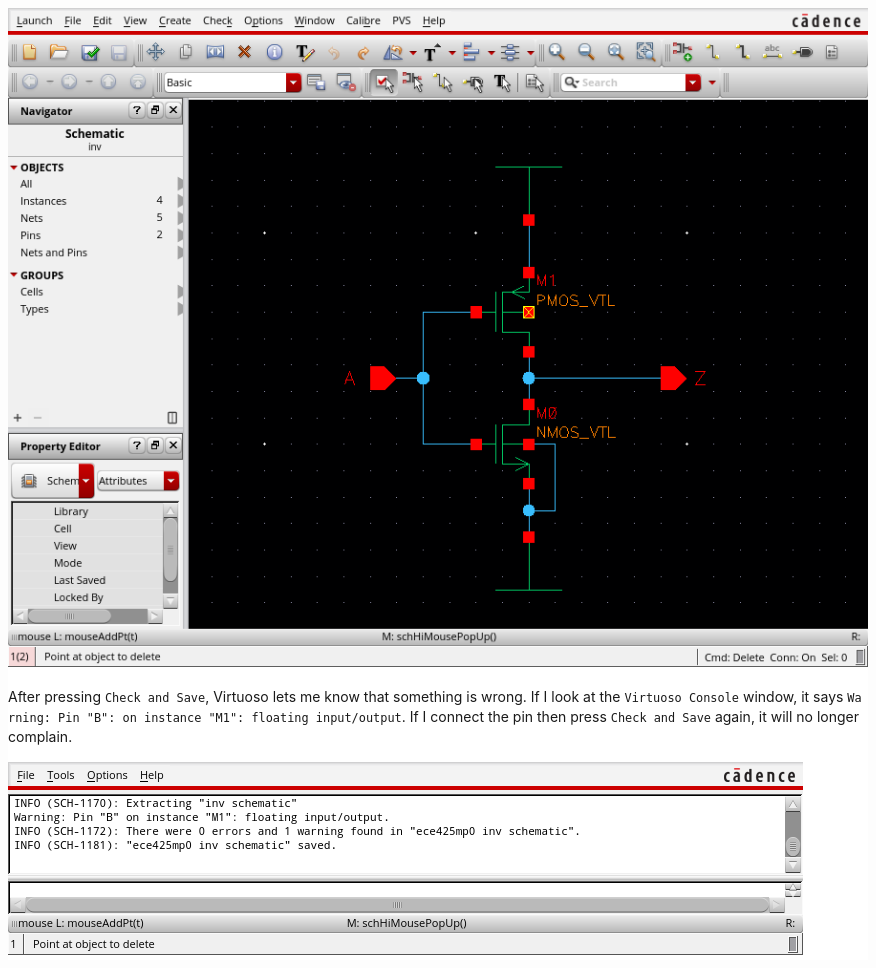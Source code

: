 ![sch_error_1](./docs/images/sch_error_1.png)

After pressing `Check and Save`, Virtuoso lets me know that something is wrong. If I look at the `Virtuoso Console` window,
it says `Warning: Pin "B": on instance "M1": floating input/output`. If I connect the pin then press `Check and Save` again, it will no longer complain.

![sch_error_2](./docs/images/sch_error_2.png)
